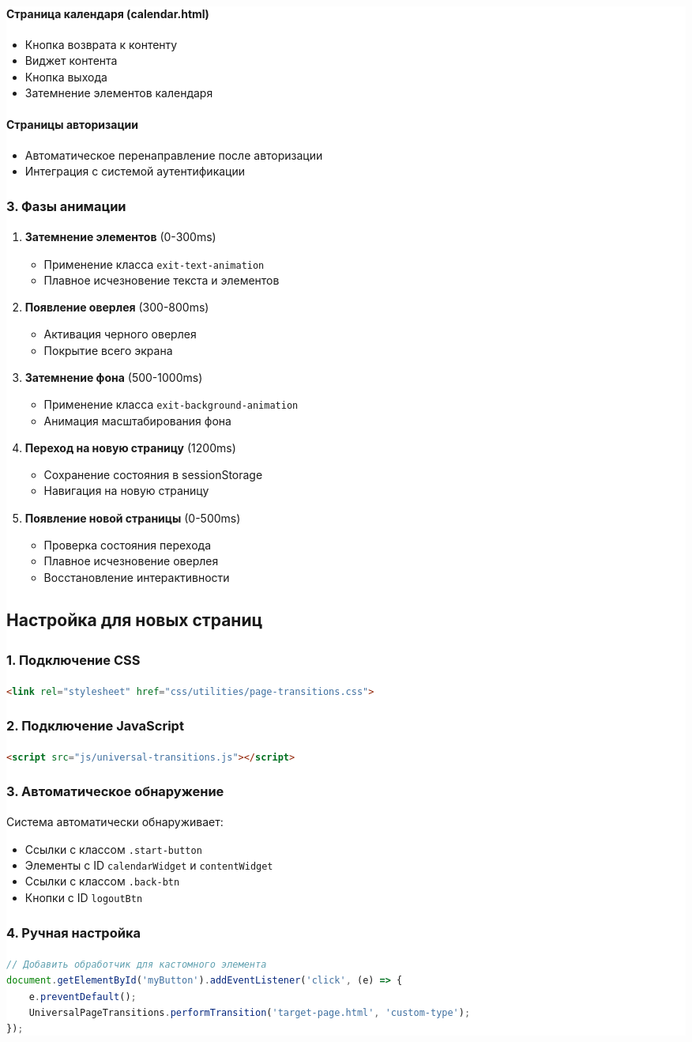 #### Страница календаря (calendar.html)
- Кнопка возврата к контенту
- Виджет контента
- Кнопка выхода
- Затемнение элементов календаря

#### Страницы авторизации
- Автоматическое перенаправление после авторизации
- Интеграция с системой аутентификации

### 3. Фазы анимации

1. **Затемнение элементов** (0-300ms)
   - Применение класса `exit-text-animation`
   - Плавное исчезновение текста и элементов

2. **Появление оверлея** (300-800ms)
   - Активация черного оверлея
   - Покрытие всего экрана

3. **Затемнение фона** (500-1000ms)
   - Применение класса `exit-background-animation`
   - Анимация масштабирования фона

4. **Переход на новую страницу** (1200ms)
   - Сохранение состояния в sessionStorage
   - Навигация на новую страницу

5. **Появление новой страницы** (0-500ms)
   - Проверка состояния перехода
   - Плавное исчезновение оверлея
   - Восстановление интерактивности

## Настройка для новых страниц

### 1. Подключение CSS
```html
<link rel="stylesheet" href="css/utilities/page-transitions.css">
```

### 2. Подключение JavaScript
```html
<script src="js/universal-transitions.js"></script>
```

### 3. Автоматическое обнаружение
Система автоматически обнаруживает:
- Ссылки с классом `.start-button`
- Элементы с ID `calendarWidget` и `contentWidget`
- Ссылки с классом `.back-btn`
- Кнопки с ID `logoutBtn`

### 4. Ручная настройка
```javascript
// Добавить обработчик для кастомного элемента
document.getElementById('myButton').addEventListener('click', (e) => {
    e.preventDefault();
    UniversalPageTransitions.performTransition('target-page.html', 'custom-type');
});
```
